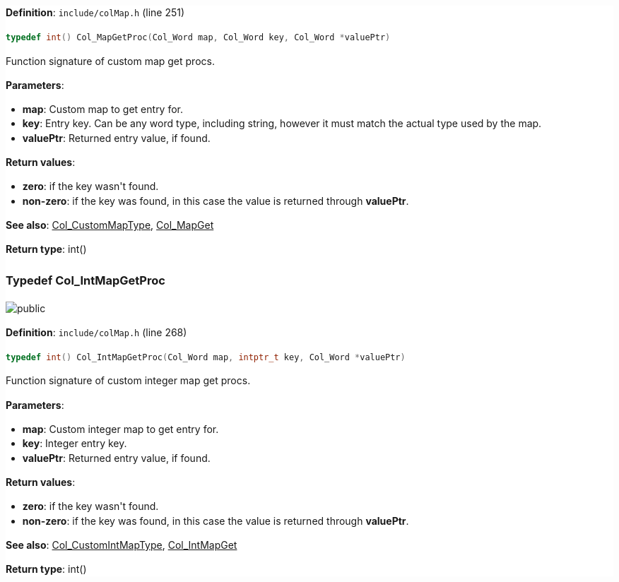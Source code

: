 **Definition**: `include/colMap.h` (line 251)

```cpp
typedef int() Col_MapGetProc(Col_Word map, Col_Word key, Col_Word *valuePtr)
```

Function signature of custom map get procs.

**Parameters**:

* **map**: Custom map to get entry for.
* **key**: Entry key. Can be any word type, including string, however it must match the actual type used by the map.
* **valuePtr**: Returned entry value, if found.


**Return values**:

* **zero**: if the key wasn't found.
* **non-zero**: if the key was found, in this case the value is returned through **valuePtr**.




**See also**: [Col\_CustomMapType](struct_col___custom_map_type.md#struct_col___custom_map_type), [Col\_MapGet](col_map_8h.md#group__map__words_1gabd075578f35ec7a706654e94aba281d9)



**Return type**: int()

<a id="group__custommap__words_1gae8b01496e5dec9f2d4c5f2d465d84fce"></a>
### Typedef Col\_IntMapGetProc

![][public]

**Definition**: `include/colMap.h` (line 268)

```cpp
typedef int() Col_IntMapGetProc(Col_Word map, intptr_t key, Col_Word *valuePtr)
```

Function signature of custom integer map get procs.

**Parameters**:

* **map**: Custom integer map to get entry for.
* **key**: Integer entry key.
* **valuePtr**: Returned entry value, if found.


**Return values**:

* **zero**: if the key wasn't found.
* **non-zero**: if the key was found, in this case the value is returned through **valuePtr**.




**See also**: [Col\_CustomIntMapType](struct_col___custom_int_map_type.md#struct_col___custom_int_map_type), [Col\_IntMapGet](col_map_8h.md#group__map__words_1ga4f96f7436cc66537b05841c5b088eef2)



**Return type**: int()


[public]: https://img.shields.io/badge/-public-brightgreen (public)
[C++]: https://img.shields.io/badge/language-C%2B%2B-blue (C++)